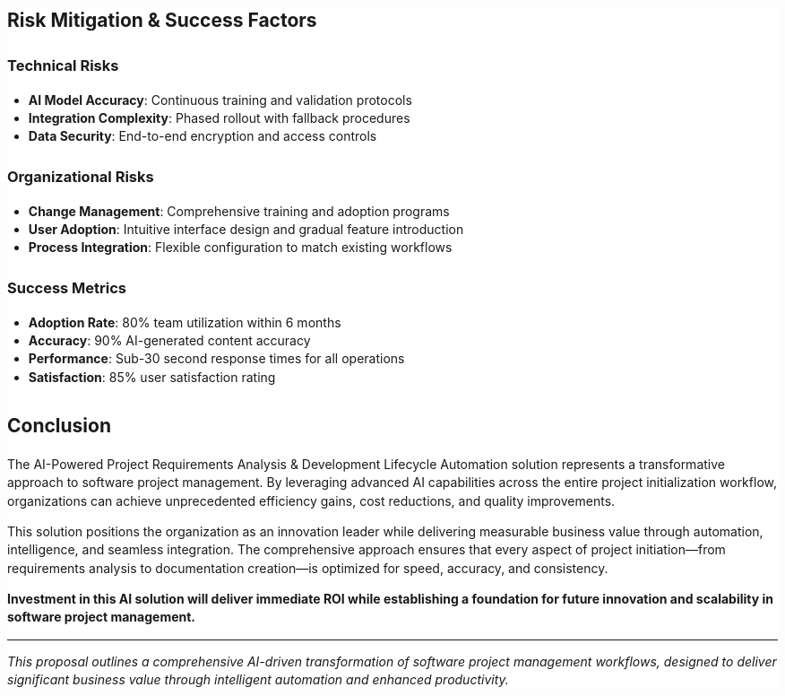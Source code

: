 ## Risk Mitigation & Success Factors

### Technical Risks
- **AI Model Accuracy**: Continuous training and validation protocols
- **Integration Complexity**: Phased rollout with fallback procedures
- **Data Security**: End-to-end encryption and access controls

### Organizational Risks
- **Change Management**: Comprehensive training and adoption programs
- **User Adoption**: Intuitive interface design and gradual feature introduction
- **Process Integration**: Flexible configuration to match existing workflows

### Success Metrics
- **Adoption Rate**: 80% team utilization within 6 months
- **Accuracy**: 90% AI-generated content accuracy
- **Performance**: Sub-30 second response times for all operations
- **Satisfaction**: 85% user satisfaction rating

## Conclusion

The AI-Powered Project Requirements Analysis & Development Lifecycle Automation solution represents a transformative approach to software project management. By leveraging advanced AI capabilities across the entire project initialization workflow, organizations can achieve unprecedented efficiency gains, cost reductions, and quality improvements.

This solution positions the organization as an innovation leader while delivering measurable business value through automation, intelligence, and seamless integration. The comprehensive approach ensures that every aspect of project initiation—from requirements analysis to documentation creation—is optimized for speed, accuracy, and consistency.

**Investment in this AI solution will deliver immediate ROI while establishing a foundation for future innovation and scalability in software project management.**

---

*This proposal outlines a comprehensive AI-driven transformation of software project management workflows, designed to deliver significant business value through intelligent automation and enhanced productivity.*
